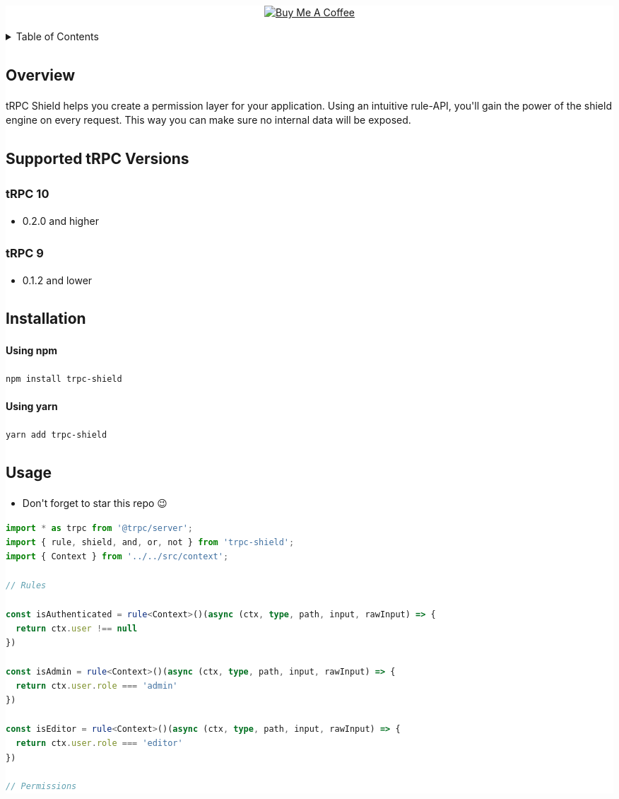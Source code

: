 <p align="center">
  <a href="https://www.buymeacoffee.com/omardulaimi">
    <img src="https://cdn.buymeacoffee.com/buttons/default-black.png" alt="Buy Me A Coffee" height="41" width="174">
  </a>
</p>


<details><summary>Table of Contents</summary></details>

## Overview

tRPC Shield helps you create a permission layer for your application. Using an intuitive rule-API, you'll gain the power of the shield engine on every request. This way you can make sure no internal data will be exposed.


## Supported tRPC Versions

### tRPC 10

- 0.2.0 and higher

### tRPC 9

- 0.1.2 and lower


## Installation

#### Using npm

```sh
npm install trpc-shield
```

#### Using yarn

```sh
yarn add trpc-shield
```

## Usage

- Don't forget to star this repo 😉

```ts
import * as trpc from '@trpc/server';
import { rule, shield, and, or, not } from 'trpc-shield';
import { Context } from '../../src/context';

// Rules

const isAuthenticated = rule<Context>()(async (ctx, type, path, input, rawInput) => {
  return ctx.user !== null
})

const isAdmin = rule<Context>()(async (ctx, type, path, input, rawInput) => {
  return ctx.user.role === 'admin'
})

const isEditor = rule<Context>()(async (ctx, type, path, input, rawInput) => {
  return ctx.user.role === 'editor'
})

// Permissions

```